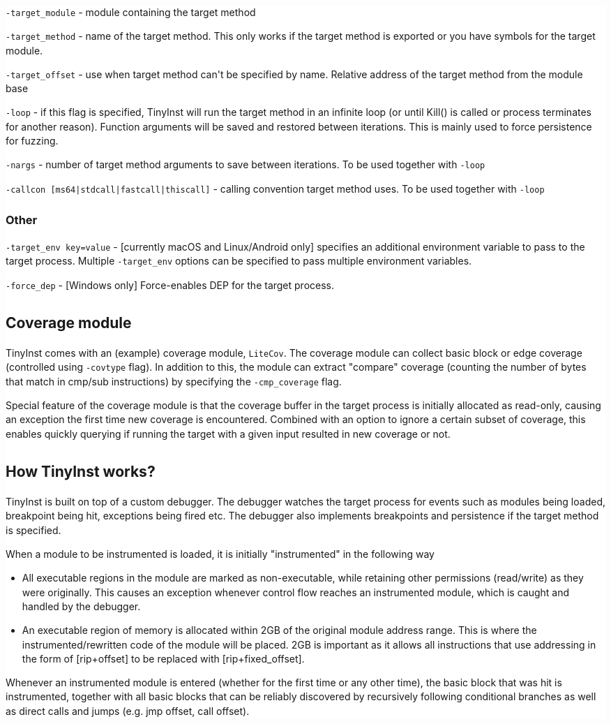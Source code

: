 `-target_module` - module containing the target method

`-target_method` - name of the target method. This only works if the target method is exported or you have symbols for the target module.

`-target_offset` - use when target method can't be specified by name. Relative address of the target method from the module base

`-loop` - if this flag is specified, TinyInst will run the target method in an infinite loop (or until Kill() is called or process terminates for another reason). Function arguments will be saved and restored between iterations. This is mainly used to force persistence for fuzzing.

`-nargs` - number of target method arguments to save between iterations. To be used together with `-loop`

`-callcon [ms64|stdcall|fastcall|thiscall]` - calling convention target method uses. To be used together with `-loop`

### Other

`-target_env key=value` - [currently macOS and Linux/Android only] specifies an additional environment variable to pass to the target process. Multiple `-target_env` options can be specified to pass multiple environment variables.

`-force_dep` - [Windows only] Force-enables DEP for the target process.

## Coverage module

TinyInst comes with an (example) coverage module, `LiteCov`. The coverage module can collect basic block or edge coverage (controlled using `-covtype` flag). In addition to this, the module can extract "compare" coverage (counting the number of bytes that match in cmp/sub instructions) by specifying the `-cmp_coverage` flag.

Special feature of the coverage module is that the coverage buffer in the target process is initially allocated as read-only, causing an exception the first time new coverage is encountered. Combined with an option to ignore a certain subset of coverage, this enables quickly querying if running the target with a given input resulted in new coverage or not.

## How TinyInst works?

TinyInst is built on top of a custom debugger. The debugger watches the target process for events such as modules being loaded, breakpoint being hit, exceptions being fired etc. The debugger also implements breakpoints and persistence if the target method is specified.

When a module to be instrumented is loaded, it is initially "instrumented" in the following way

- All executable regions in the module are marked as non-executable, while retaining other permissions (read/write) as they were originally. This causes an exception whenever control flow reaches an instrumented module, which is caught and handled by the debugger.

- An executable region of memory is allocated within 2GB of the original module address range. This is where the instrumented/rewritten code of the module will be placed. 2GB is important as it allows all instructions that use addressing in the form of [rip+offset] to be replaced with [rip+fixed_offset].

Whenever an instrumented module is entered (whether for the first time or any other time), the basic block that was hit is instrumented, together with all basic blocks that can be reliably discovered by recursively following conditional branches as well as direct calls and jumps (e.g. jmp offset, call offset).
